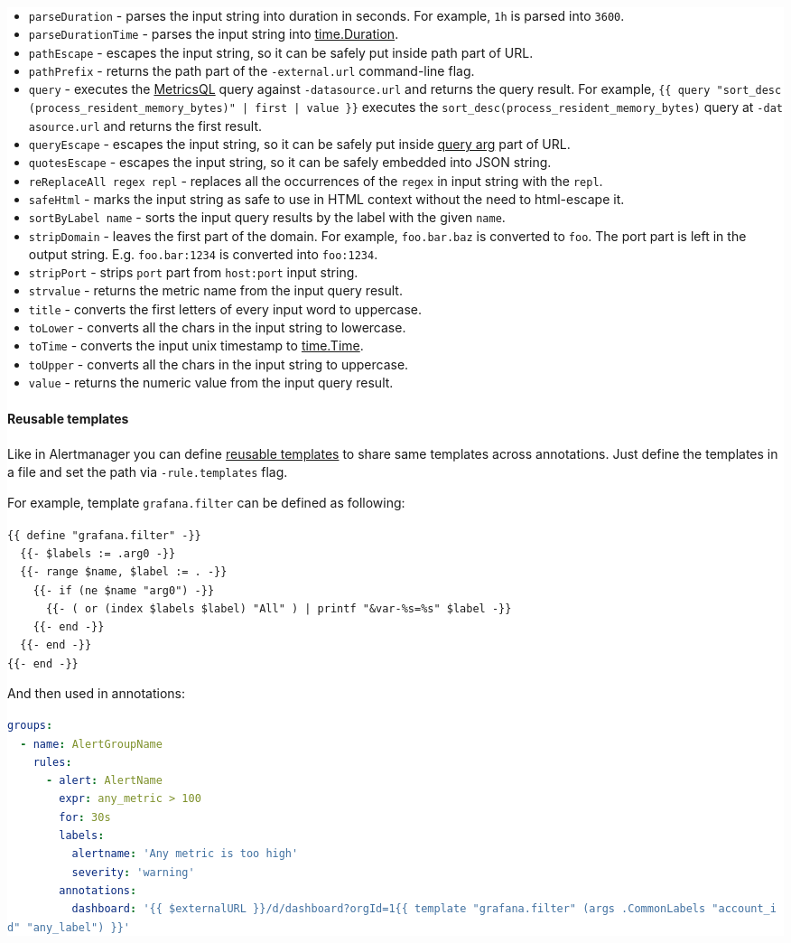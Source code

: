 - `parseDuration` - parses the input string into duration in seconds. For example, `1h` is parsed into `3600`.
- `parseDurationTime` - parses the input string into [time.Duration](https://pkg.go.dev/time#Duration).
- `pathEscape` - escapes the input string, so it can be safely put inside path part of URL.
- `pathPrefix` - returns the path part of the `-external.url` command-line flag.
- `query` - executes the [MetricsQL](https://docs.victoriametrics.com/metricsql/) query against `-datasource.url` and returns the query result.
  For example, `{{ query "sort_desc(process_resident_memory_bytes)" | first | value }}` executes the `sort_desc(process_resident_memory_bytes)`
  query at `-datasource.url` and returns the first result.
- `queryEscape` - escapes the input string, so it can be safely put inside [query arg](https://en.wikipedia.org/wiki/Percent-encoding) part of URL.
- `quotesEscape` - escapes the input string, so it can be safely embedded into JSON string.
- `reReplaceAll regex repl` - replaces all the occurrences of the `regex` in input string with the `repl`.
- `safeHtml` - marks the input string as safe to use in HTML context without the need to html-escape it.
- `sortByLabel name` - sorts the input query results by the label with the given `name`.
- `stripDomain` - leaves the first part of the domain. For example, `foo.bar.baz` is converted to `foo`.
  The port part is left in the output string. E.g. `foo.bar:1234` is converted into `foo:1234`.
- `stripPort` - strips `port` part from `host:port` input string.
- `strvalue` - returns the metric name from the input query result.
- `title` - converts the first letters of every input word to uppercase.
- `toLower` - converts all the chars in the input string to lowercase.
- `toTime` - converts the input unix timestamp to [time.Time](https://pkg.go.dev/time#Time).
- `toUpper` - converts all the chars in the input string to uppercase.
- `value` - returns the numeric value from the input query result.

#### Reusable templates

Like in Alertmanager you can define [reusable templates](https://prometheus.io/docs/prometheus/latest/configuration/template_examples/#defining-reusable-templates)
to share same templates across annotations. Just define the templates in a file and
set the path via `-rule.templates` flag.

For example, template `grafana.filter` can be defined as following:

```
{{ define "grafana.filter" -}}
  {{- $labels := .arg0 -}}
  {{- range $name, $label := . -}}
    {{- if (ne $name "arg0") -}}
      {{- ( or (index $labels $label) "All" ) | printf "&var-%s=%s" $label -}}
    {{- end -}}
  {{- end -}}
{{- end -}}
```

And then used in annotations:

```yaml
groups:
  - name: AlertGroupName
    rules:
      - alert: AlertName
        expr: any_metric > 100
        for: 30s
        labels:
          alertname: 'Any metric is too high'
          severity: 'warning'
        annotations:
          dashboard: '{{ $externalURL }}/d/dashboard?orgId=1{{ template "grafana.filter" (args .CommonLabels "account_id" "any_label") }}'
```
